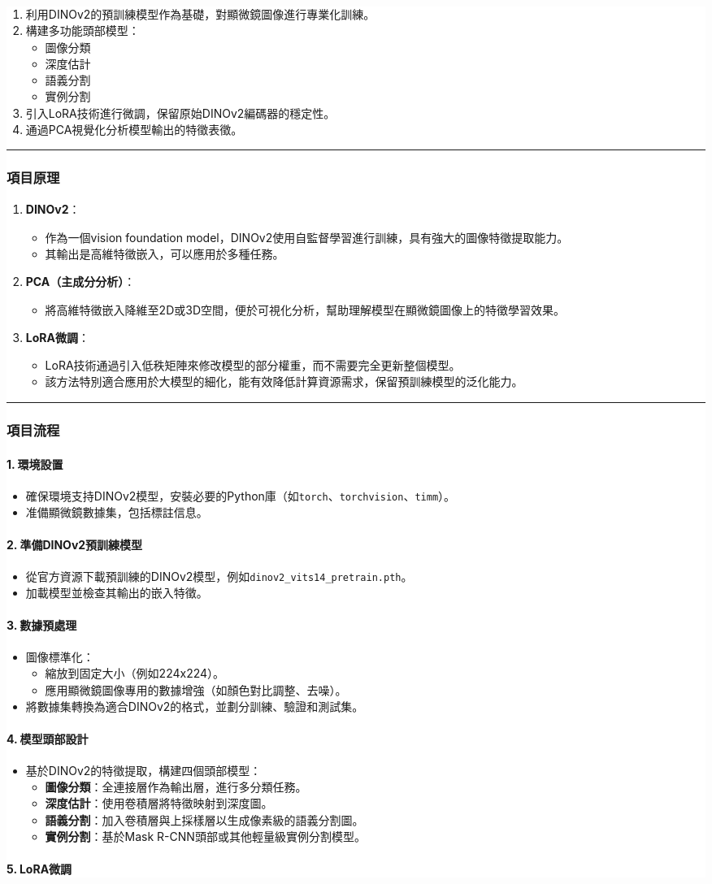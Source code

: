 1. 利用DINOv2的預訓練模型作為基礎，對顯微鏡圖像進行專業化訓練。
2. 構建多功能頭部模型：
    - 圖像分類
    - 深度估計
    - 語義分割
    - 實例分割
3. 引入LoRA技術進行微調，保留原始DINOv2編碼器的穩定性。
4. 通過PCA視覺化分析模型輸出的特徵表徵。

---

### **項目原理**

1. **DINOv2**：
    
    - 作為一個vision foundation model，DINOv2使用自監督學習進行訓練，具有強大的圖像特徵提取能力。
    - 其輸出是高維特徵嵌入，可以應用於多種任務。
2. **PCA（主成分分析）**：
    
    - 將高維特徵嵌入降維至2D或3D空間，便於可視化分析，幫助理解模型在顯微鏡圖像上的特徵學習效果。
3. **LoRA微調**：
    
    - LoRA技術通過引入低秩矩陣來修改模型的部分權重，而不需要完全更新整個模型。
    - 該方法特別適合應用於大模型的細化，能有效降低計算資源需求，保留預訓練模型的泛化能力。

---

### **項目流程**

#### **1. 環境設置**

- 確保環境支持DINOv2模型，安裝必要的Python庫（如`torch`、`torchvision`、`timm`）。
- 准備顯微鏡數據集，包括標註信息。

#### **2. 準備DINOv2預訓練模型**

- 從官方資源下載預訓練的DINOv2模型，例如`dinov2_vits14_pretrain.pth`。
- 加載模型並檢查其輸出的嵌入特徵。

#### **3. 數據預處理**

- 圖像標準化：
    - 縮放到固定大小（例如224x224）。
    - 應用顯微鏡圖像專用的數據增強（如顏色對比調整、去噪）。
- 將數據集轉換為適合DINOv2的格式，並劃分訓練、驗證和測試集。

#### **4. 模型頭部設計**

- 基於DINOv2的特徵提取，構建四個頭部模型：
    - **圖像分類**：全連接層作為輸出層，進行多分類任務。
    - **深度估計**：使用卷積層將特徵映射到深度圖。
    - **語義分割**：加入卷積層與上採樣層以生成像素級的語義分割圖。
    - **實例分割**：基於Mask R-CNN頭部或其他輕量級實例分割模型。

#### **5. LoRA微調**
